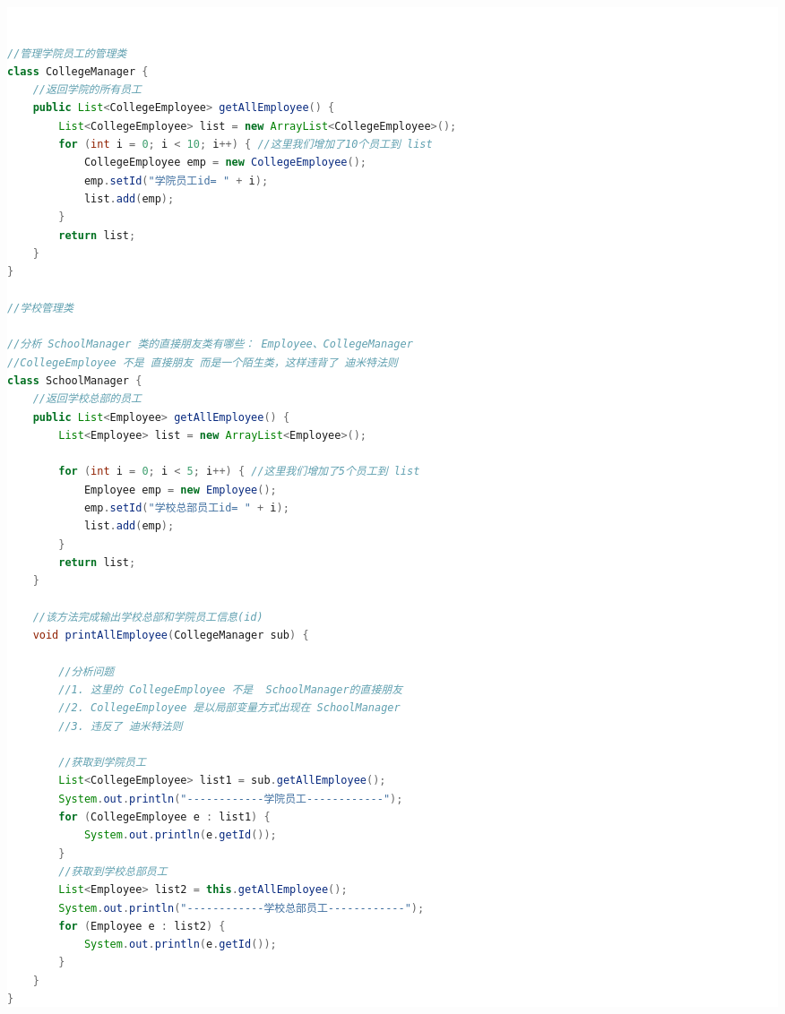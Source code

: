 ```java


//管理学院员工的管理类
class CollegeManager {
	//返回学院的所有员工
	public List<CollegeEmployee> getAllEmployee() {
		List<CollegeEmployee> list = new ArrayList<CollegeEmployee>();
		for (int i = 0; i < 10; i++) { //这里我们增加了10个员工到 list
			CollegeEmployee emp = new CollegeEmployee();
			emp.setId("学院员工id= " + i);
			list.add(emp);
		}
		return list;
	}
}

//学校管理类

//分析 SchoolManager 类的直接朋友类有哪些： Employee、CollegeManager
//CollegeEmployee 不是 直接朋友 而是一个陌生类，这样违背了 迪米特法则 
class SchoolManager {
	//返回学校总部的员工
	public List<Employee> getAllEmployee() {
		List<Employee> list = new ArrayList<Employee>();
		
		for (int i = 0; i < 5; i++) { //这里我们增加了5个员工到 list
			Employee emp = new Employee();
			emp.setId("学校总部员工id= " + i);
			list.add(emp);
		}
		return list;
	}

	//该方法完成输出学校总部和学院员工信息(id)
	void printAllEmployee(CollegeManager sub) {
		
		//分析问题
		//1. 这里的 CollegeEmployee 不是  SchoolManager的直接朋友
		//2. CollegeEmployee 是以局部变量方式出现在 SchoolManager
		//3. 违反了 迪米特法则 
		
		//获取到学院员工
		List<CollegeEmployee> list1 = sub.getAllEmployee();
		System.out.println("------------学院员工------------");
		for (CollegeEmployee e : list1) {
			System.out.println(e.getId());
		}
		//获取到学校总部员工
		List<Employee> list2 = this.getAllEmployee();
		System.out.println("------------学校总部员工------------");
		for (Employee e : list2) {
			System.out.println(e.getId());
		}
	}
}

```
